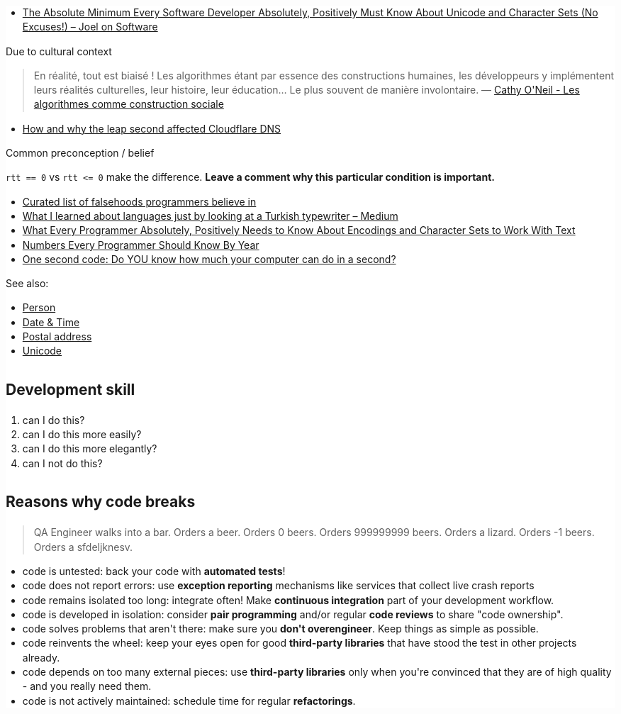 - [The Absolute Minimum Every Software Developer Absolutely, Positively Must Know About Unicode and Character Sets (No Excuses!) – Joel on Software](https://web.archive.org/web/20201212114246/https://www.joelonsoftware.com/2003/10/08/the-absolute-minimum-every-software-developer-absolutely-positively-must-know-about-unicode-and-character-sets-no-excuses/)

Due to cultural context

> En réalité, tout est biaisé ! Les algorithmes étant par essence des constructions humaines, les développeurs y implémentent leurs réalités culturelles, leur histoire, leur éducation… Le plus souvent de manière involontaire.
— [Cathy O'Neil - Les algorithmes comme construction sociale](https://rslnmag.fr/cite/algorithmes-constructions-sociales-lutter-biais-cathy-oneil/)

- [How and why the leap second affected Cloudflare DNS](https://blog.cloudflare.com/how-and-why-the-leap-second-affected-cloudflare-dns/#afalsehoodprogrammersbelieveabouttime)

Common preconception / belief

`rtt == 0` vs `rtt <= 0` make the difference. **Leave a comment why this particular condition is important.**

- [Curated list of falsehoods programmers believe in](https://github.com/kdeldycke/awesome-falsehood)
- [What I learned about languages just by looking at a Turkish typewriter – Medium](https://medium.com/@mwichary/what-i-learned-about-languages-just-by-looking-at-a-turkish-typewriter-fc840aab1b0a#)
- [What Every Programmer Absolutely, Positively Needs to Know About Encodings and Character Sets to Work With Text](http://kunststube.net/encoding/)
- [Numbers Every Programmer Should Know By Year](https://people.eecs.berkeley.edu/~rcs/research/interactive_latency.html)
- [One second code: Do YOU know how much your computer can do in a second?](http://computers-are-fast.github.io/)

See also:

- [Person](../Data/Person.md)
- [Date & Time](../Data/Date%20&%20Time.md)
- [Postal address](../Data/Postal%20address.md)
- [Unicode](../Data/Unicode/Unicode.md)

## Development skill

1. can I do this?
2. can I do this more easily?
3. can I do this more elegantly?
4. can I not do this?

## Reasons why code breaks

> QA Engineer walks into a bar. Orders a beer. Orders 0 beers. Orders 999999999 beers. Orders a lizard. Orders -1 beers. Orders a sfdeljknesv.

- code is untested: back your code with **automated tests**!
- code does not report errors: use **exception reporting** mechanisms like services that collect live crash reports
- code remains isolated too long: integrate often! Make **continuous integration** part of your development workflow.
- code is developed in isolation: consider **pair programming** and/or regular **code reviews** to share "code ownership".
- code solves problems that aren't there: make sure you **don't overengineer**. Keep things as simple as possible.
- code reinvents the wheel: keep your eyes open for good **third-party libraries** that have stood the test in other projects already.
- code depends on too many external pieces: use **third-party libraries** only when you're convinced that they are of high quality - and you really need them.
- code is not actively maintained: schedule time for regular **refactorings**.
